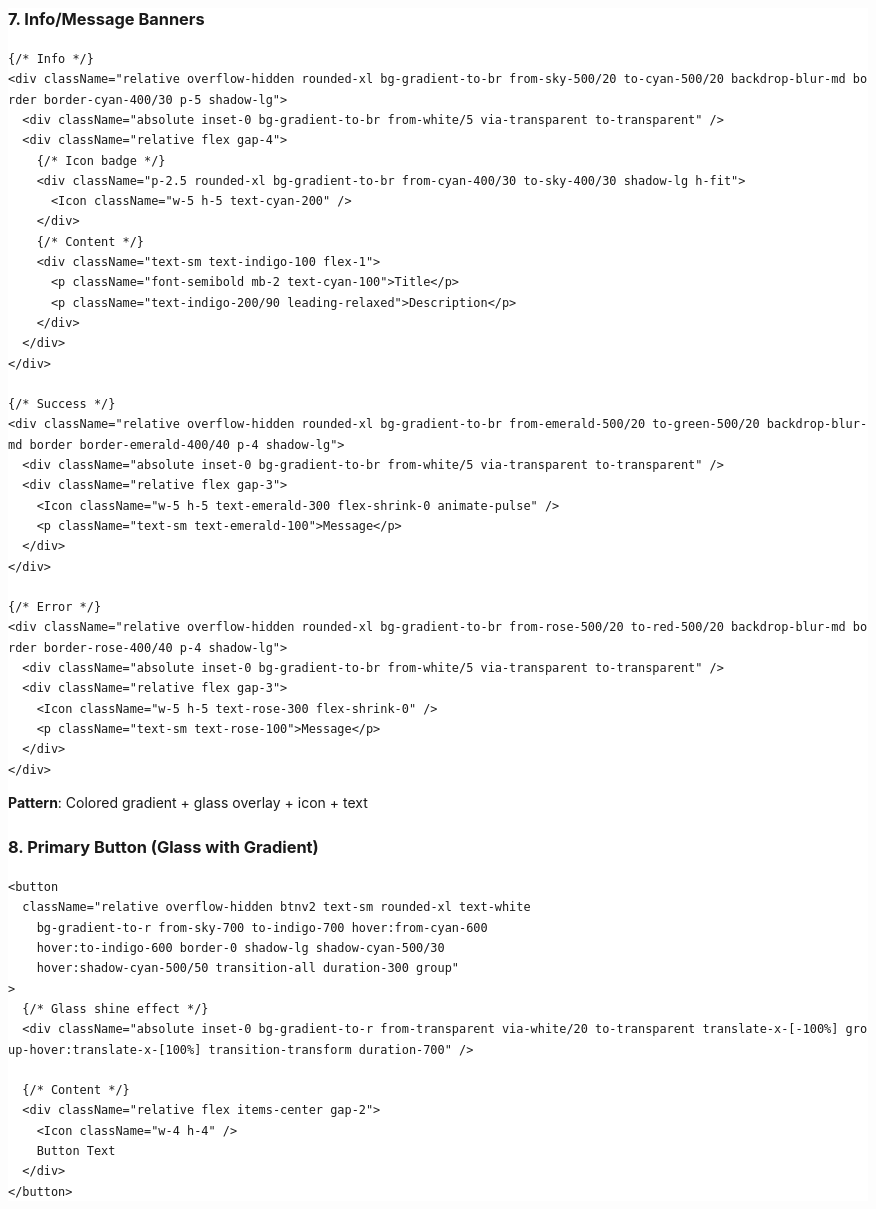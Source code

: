 ### 7. Info/Message Banners
```tsx
{/* Info */}
<div className="relative overflow-hidden rounded-xl bg-gradient-to-br from-sky-500/20 to-cyan-500/20 backdrop-blur-md border border-cyan-400/30 p-5 shadow-lg">
  <div className="absolute inset-0 bg-gradient-to-br from-white/5 via-transparent to-transparent" />
  <div className="relative flex gap-4">
    {/* Icon badge */}
    <div className="p-2.5 rounded-xl bg-gradient-to-br from-cyan-400/30 to-sky-400/30 shadow-lg h-fit">
      <Icon className="w-5 h-5 text-cyan-200" />
    </div>
    {/* Content */}
    <div className="text-sm text-indigo-100 flex-1">
      <p className="font-semibold mb-2 text-cyan-100">Title</p>
      <p className="text-indigo-200/90 leading-relaxed">Description</p>
    </div>
  </div>
</div>

{/* Success */}
<div className="relative overflow-hidden rounded-xl bg-gradient-to-br from-emerald-500/20 to-green-500/20 backdrop-blur-md border border-emerald-400/40 p-4 shadow-lg">
  <div className="absolute inset-0 bg-gradient-to-br from-white/5 via-transparent to-transparent" />
  <div className="relative flex gap-3">
    <Icon className="w-5 h-5 text-emerald-300 flex-shrink-0 animate-pulse" />
    <p className="text-sm text-emerald-100">Message</p>
  </div>
</div>

{/* Error */}
<div className="relative overflow-hidden rounded-xl bg-gradient-to-br from-rose-500/20 to-red-500/20 backdrop-blur-md border border-rose-400/40 p-4 shadow-lg">
  <div className="absolute inset-0 bg-gradient-to-br from-white/5 via-transparent to-transparent" />
  <div className="relative flex gap-3">
    <Icon className="w-5 h-5 text-rose-300 flex-shrink-0" />
    <p className="text-sm text-rose-100">Message</p>
  </div>
</div>
```

**Pattern**: Colored gradient + glass overlay + icon + text

### 8. Primary Button (Glass with Gradient)
```tsx
<button
  className="relative overflow-hidden btnv2 text-sm rounded-xl text-white
    bg-gradient-to-r from-sky-700 to-indigo-700 hover:from-cyan-600 
    hover:to-indigo-600 border-0 shadow-lg shadow-cyan-500/30 
    hover:shadow-cyan-500/50 transition-all duration-300 group"
>
  {/* Glass shine effect */}
  <div className="absolute inset-0 bg-gradient-to-r from-transparent via-white/20 to-transparent translate-x-[-100%] group-hover:translate-x-[100%] transition-transform duration-700" />
  
  {/* Content */}
  <div className="relative flex items-center gap-2">
    <Icon className="w-4 h-4" />
    Button Text
  </div>
</button>
```